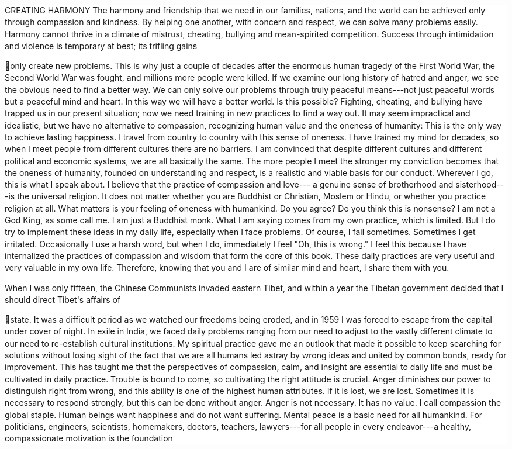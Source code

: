CREATING HARMONY The harmony and friendship that we need in our
families, nations, and the world can be achieved only through compassion
and kindness. By helping one another, with concern and respect, we can
solve many problems easily. Harmony cannot thrive in a climate of
mistrust, cheating, bullying and mean-spirited competition. Success
through intimidation and violence is temporary at best; its trifling
gains

only create new problems. This is why just a couple of decades after the
enormous human tragedy of the First World War, the Second World War was
fought, and millions more people were killed. If we examine our long
history of hatred and anger, we see the obvious need to find a better
way. We can only solve our problems through truly peaceful means---not
just peaceful words but a peaceful mind and heart. In this way we will
have a better world. Is this possible? Fighting, cheating, and bullying
have trapped us in our present situation; now we need training in new
practices to find a way out. It may seem impractical and idealistic, but
we have no alternative to compassion, recognizing human value and the
oneness of humanity: This is the only way to achieve lasting happiness.
I travel from country to country with this sense of oneness. I have
trained my mind for decades, so when I meet people from different
cultures there are no barriers. I am convinced that despite different
cultures and different political and economic systems, we are all
basically the same. The more people I meet the stronger my conviction
becomes that the oneness of humanity, founded on understanding and
respect, is a realistic and viable basis for our conduct. Wherever I go,
this is what I speak about. I believe that the practice of compassion
and love--- a genuine sense of brotherhood and sisterhood---is the
universal religion. It does not matter whether you are Buddhist or
Christian, Moslem or Hindu, or whether you practice religion at all.
What matters is your feeling of oneness with humankind. Do you agree? Do
you think this is nonsense? I am not a God King, as some call me. I am
just a Buddhist monk. What I am saying comes from my own practice, which
is limited. But I do try to implement these ideas in my daily life,
especially when I face problems. Of course, I fail sometimes. Sometimes
I get irritated. Occasionally I use a harsh word, but when I do,
immediately I feel "Oh, this is wrong." I feel this because I have
internalized the practices of compassion and wisdom that form the core
of this book. These daily practices are very useful and very valuable in
my own life. Therefore, knowing that you and I are of similar mind and
heart, I share them with you.

When I was only fifteen, the Chinese Communists invaded eastern Tibet,
and within a year the Tibetan government decided that I should direct
Tibet's affairs of

state. It was a difficult period as we watched our freedoms being
eroded, and in 1959 I was forced to escape from the capital under cover
of night. In exile in India, we faced daily problems ranging from our
need to adjust to the vastly different climate to our need to
re-establish cultural institutions. My spiritual practice gave me an
outlook that made it possible to keep searching for solutions without
losing sight of the fact that we are all humans led astray by wrong
ideas and united by common bonds, ready for improvement. This has taught
me that the perspectives of compassion, calm, and insight are essential
to daily life and must be cultivated in daily practice. Trouble is bound
to come, so cultivating the right attitude is crucial. Anger diminishes
our power to distinguish right from wrong, and this ability is one of
the highest human attributes. If it is lost, we are lost. Sometimes it
is necessary to respond strongly, but this can be done without anger.
Anger is not necessary. It has no value. I call compassion the global
staple. Human beings want happiness and do not want suffering. Mental
peace is a basic need for all humankind. For politicians, engineers,
scientists, homemakers, doctors, teachers, lawyers---for all people in
every endeavor---a healthy, compassionate motivation is the foundation